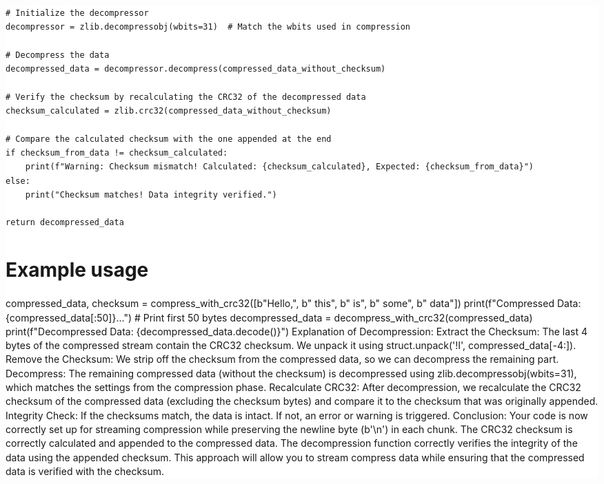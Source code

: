     # Initialize the decompressor
    decompressor = zlib.decompressobj(wbits=31)  # Match the wbits used in compression
    
    # Decompress the data
    decompressed_data = decompressor.decompress(compressed_data_without_checksum)
    
    # Verify the checksum by recalculating the CRC32 of the decompressed data
    checksum_calculated = zlib.crc32(compressed_data_without_checksum)
    
    # Compare the calculated checksum with the one appended at the end
    if checksum_from_data != checksum_calculated:
        print(f"Warning: Checksum mismatch! Calculated: {checksum_calculated}, Expected: {checksum_from_data}")
    else:
        print("Checksum matches! Data integrity verified.")
    
    return decompressed_data

# Example usage

compressed_data, checksum = compress_with_crc32([b"Hello,", b" this", b" is", b" some", b" data"])
print(f"Compressed Data: {compressed_data[:50]}...")  # Print first 50 bytes
decompressed_data = decompress_with_crc32(compressed_data)
print(f"Decompressed Data: {decompressed_data.decode()}")
Explanation of Decompression:
Extract the Checksum: The last 4 bytes of the compressed stream contain the CRC32 checksum. We unpack it using
struct.unpack('!I', compressed_data[-4:]).
Remove the Checksum: We strip off the checksum from the compressed data, so we can decompress the remaining part.
Decompress: The remaining compressed data (without the checksum) is decompressed using zlib.decompressobj(wbits=31),
which matches the settings from the compression phase.
Recalculate CRC32: After decompression, we recalculate the CRC32 checksum of the compressed data (excluding the checksum
bytes) and compare it to the checksum that was originally appended.
Integrity Check: If the checksums match, the data is intact. If not, an error or warning is triggered.
Conclusion:
Your code is now correctly set up for streaming compression while preserving the newline byte (b'\n') in each chunk.
The CRC32 checksum is correctly calculated and appended to the compressed data.
The decompression function correctly verifies the integrity of the data using the appended checksum.
This approach will allow you to stream compress data while ensuring that the compressed data is verified with the
checksum.
